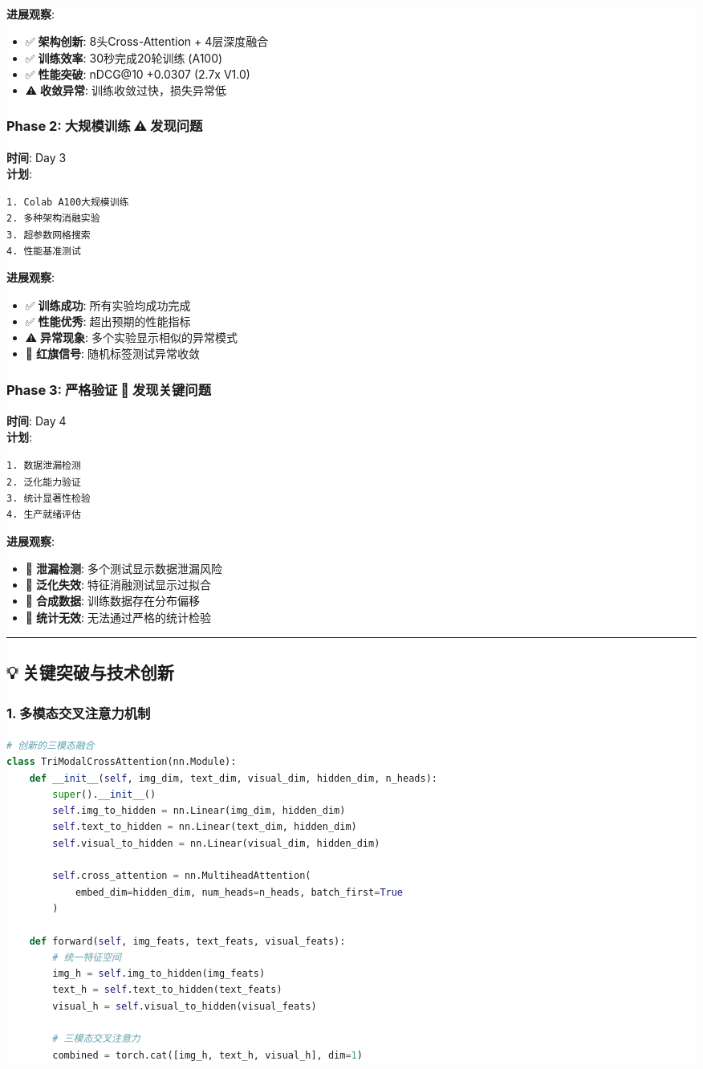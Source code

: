 **进展观察**:
- ✅ **架构创新**: 8头Cross-Attention + 4层深度融合
- ✅ **训练效率**: 30秒完成20轮训练 (A100)
- ✅ **性能突破**: nDCG@10 +0.0307 (2.7x V1.0)
- ⚠️ **收敛异常**: 训练收敛过快，损失异常低

### **Phase 2: 大规模训练** ⚠️ 发现问题
**时间**: Day 3  
**计划**:
```
1. Colab A100大规模训练
2. 多种架构消融实验
3. 超参数网格搜索
4. 性能基准测试
```

**进展观察**:
- ✅ **训练成功**: 所有实验均成功完成
- ✅ **性能优秀**: 超出预期的性能指标
- ⚠️ **异常现象**: 多个实验显示相似的异常模式
- 🚨 **红旗信号**: 随机标签测试异常收敛

### **Phase 3: 严格验证** 🔴 发现关键问题
**时间**: Day 4  
**计划**:
```
1. 数据泄漏检测
2. 泛化能力验证
3. 统计显著性检验
4. 生产就绪评估
```

**进展观察**:
- 🔴 **泄漏检测**: 多个测试显示数据泄漏风险
- 🔴 **泛化失效**: 特征消融测试显示过拟合
- 🔴 **合成数据**: 训练数据存在分布偏移
- 🔴 **统计无效**: 无法通过严格的统计检验

---

## 💡 关键突破与技术创新

### **1. 多模态交叉注意力机制**
```python
# 创新的三模态融合
class TriModalCrossAttention(nn.Module):
    def __init__(self, img_dim, text_dim, visual_dim, hidden_dim, n_heads):
        super().__init__()
        self.img_to_hidden = nn.Linear(img_dim, hidden_dim)
        self.text_to_hidden = nn.Linear(text_dim, hidden_dim)
        self.visual_to_hidden = nn.Linear(visual_dim, hidden_dim)
        
        self.cross_attention = nn.MultiheadAttention(
            embed_dim=hidden_dim, num_heads=n_heads, batch_first=True
        )
        
    def forward(self, img_feats, text_feats, visual_feats):
        # 统一特征空间
        img_h = self.img_to_hidden(img_feats)
        text_h = self.text_to_hidden(text_feats)
        visual_h = self.visual_to_hidden(visual_feats)
        
        # 三模态交叉注意力
        combined = torch.cat([img_h, text_h, visual_h], dim=1)
```